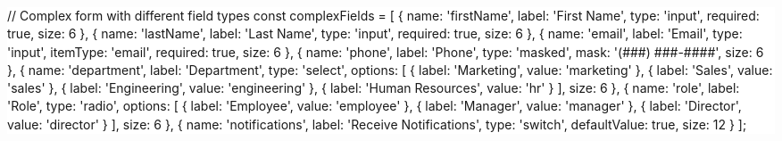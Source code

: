 // Complex form with different field types
const complexFields = [
  {
    name: 'firstName',
    label: 'First Name',
    type: 'input',
    required: true,
    size: 6
  },
  {
    name: 'lastName',
    label: 'Last Name',
    type: 'input',
    required: true,
    size: 6
  },
  {
    name: 'email',
    label: 'Email',
    type: 'input',
    itemType: 'email',
    required: true,
    size: 6
  },
  {
    name: 'phone',
    label: 'Phone',
    type: 'masked',
    mask: '(###) ###-####',
    size: 6
  },
  {
    name: 'department',
    label: 'Department',
    type: 'select',
    options: [
      { label: 'Marketing', value: 'marketing' },
      { label: 'Sales', value: 'sales' },
      { label: 'Engineering', value: 'engineering' },
      { label: 'Human Resources', value: 'hr' }
    ],
    size: 6
  },
  {
    name: 'role',
    label: 'Role',
    type: 'radio',
    options: [
      { label: 'Employee', value: 'employee' },
      { label: 'Manager', value: 'manager' },
      { label: 'Director', value: 'director' }
    ],
    size: 6
  },
  {
    name: 'notifications',
    label: 'Receive Notifications',
    type: 'switch',
    defaultValue: true,
    size: 12
  }
];
